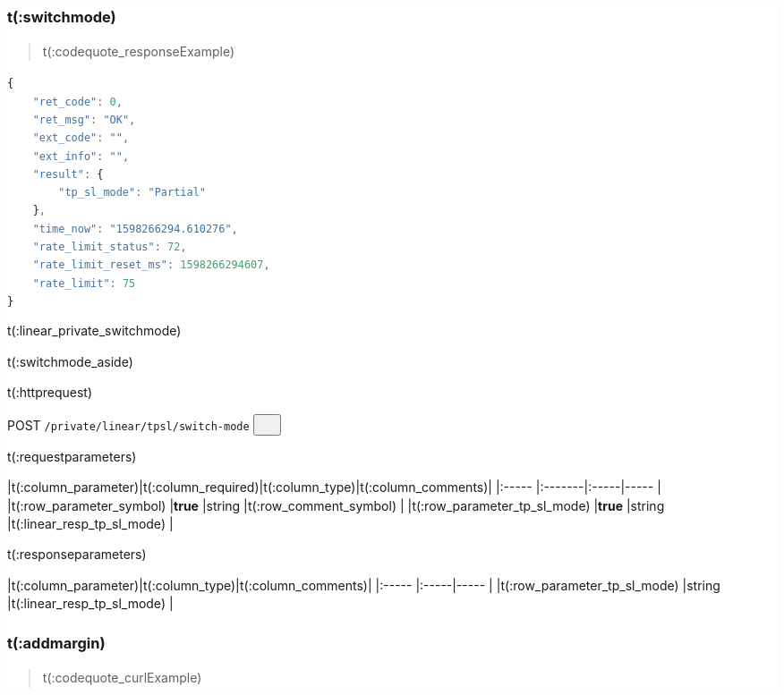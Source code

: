 
### t(:switchmode)
> t(:codequote_responseExample)

```javascript
{
    "ret_code": 0,
    "ret_msg": "OK",
    "ext_code": "",
    "ext_info": "",
    "result": {
        "tp_sl_mode": "Partial"
    },
    "time_now": "1598266294.610276",
    "rate_limit_status": 72,
    "rate_limit_reset_ms": 1598266294607,
    "rate_limit": 75
}
```

t(:linear_private_switchmode)

<aside class="notice">
t(:switchmode_aside)
</aside>

<p class="fake_header">t(:httprequest)</p>
POST
<code><span id=pltSwitchMode>/private/linear/tpsl/switch-mode</span></code>
<button class="clipboard_button" data-clipboard-action="copy" data-clipboard-target="#pltSwitchMode"><img src="/images/copy_to_clipboard.png" height=15 width=15></img></button>

<p class="fake_header">t(:requestparameters)</p>
|t(:column_parameter)|t(:column_required)|t(:column_type)|t(:column_comments)|
|:----- |:-------|:-----|----- |
|t(:row_parameter_symbol) |<b>true</b> |string |t(:row_comment_symbol) |
|t(:row_parameter_tp_sl_mode) |<b>true</b> |string |t(:linear_resp_tp_sl_mode)  |



<p class="fake_header">t(:responseparameters)</p>
|t(:column_parameter)|t(:column_type)|t(:column_comments)|
|:----- |:-----|----- |
|t(:row_parameter_tp_sl_mode) |string |t(:linear_resp_tp_sl_mode)  |














### t(:addmargin)
> t(:codequote_curlExample)
